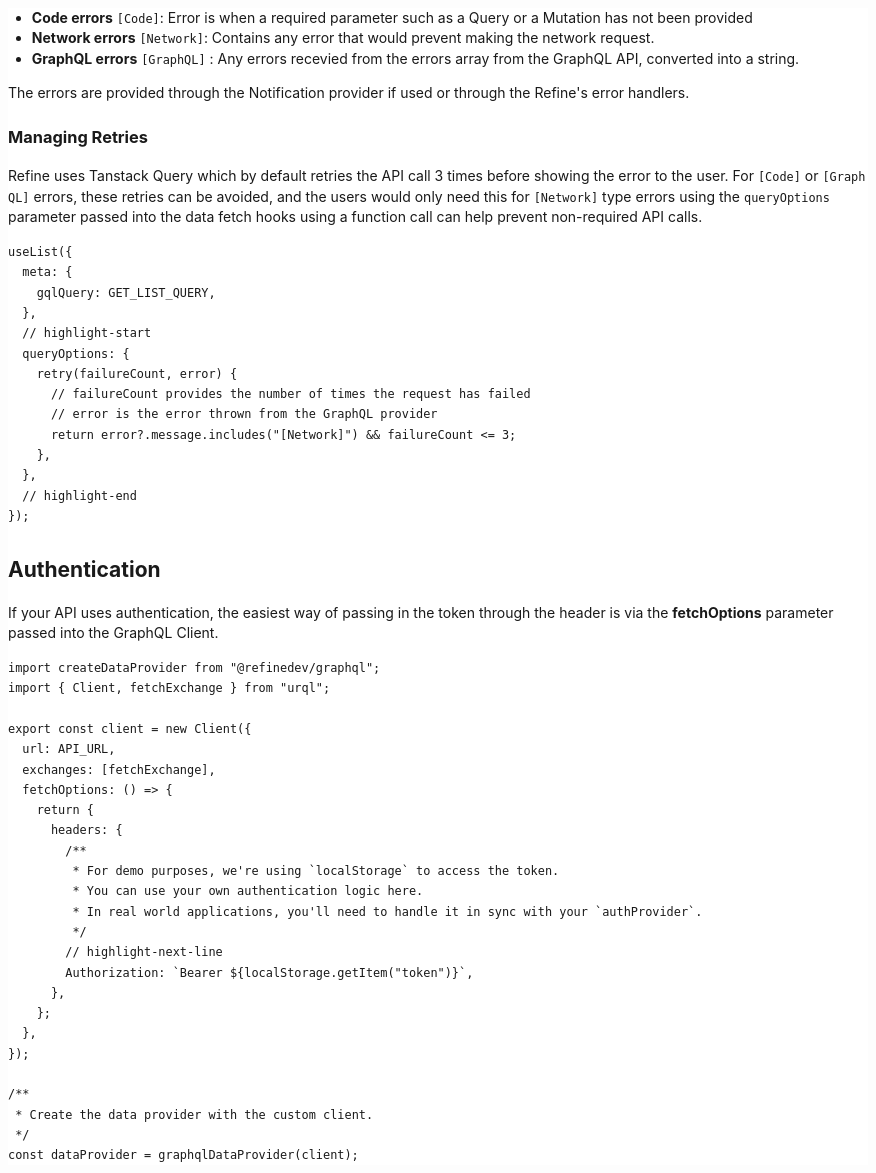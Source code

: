 - **Code errors** `[Code]`: Error is when a required parameter such as a Query or a Mutation has not been provided
- **Network errors** `[Network]`: Contains any error that would prevent making the network request.
- **GraphQL errors** `[GraphQL]` : Any errors recevied from the errors array from the GraphQL API, converted into a string.

The errors are provided through the Notification provider if used or through the Refine's error handlers.

### Managing Retries

Refine uses Tanstack Query which by default retries the API call 3 times before showing the error to the user. For `[Code]` or `[GraphQL]` errors, these retries can be avoided, and the users would only need this for `[Network]` type errors using the `queryOptions` parameter passed into the data fetch hooks using a function call can help prevent non-required API calls.

```tsx
useList({
  meta: {
    gqlQuery: GET_LIST_QUERY,
  },
  // highlight-start
  queryOptions: {
    retry(failureCount, error) {
      // failureCount provides the number of times the request has failed
      // error is the error thrown from the GraphQL provider
      return error?.message.includes("[Network]") && failureCount <= 3;
    },
  },
  // highlight-end
});
```

## Authentication

If your API uses authentication, the easiest way of passing in the token through the header is via the **fetchOptions** parameter passed into the GraphQL Client.

```tsx title="data-provider.tsx"
import createDataProvider from "@refinedev/graphql";
import { Client, fetchExchange } from "urql";

export const client = new Client({
  url: API_URL,
  exchanges: [fetchExchange],
  fetchOptions: () => {
    return {
      headers: {
        /**
         * For demo purposes, we're using `localStorage` to access the token.
         * You can use your own authentication logic here.
         * In real world applications, you'll need to handle it in sync with your `authProvider`.
         */
        // highlight-next-line
        Authorization: `Bearer ${localStorage.getItem("token")}`,
      },
    };
  },
});

/**
 * Create the data provider with the custom client.
 */
const dataProvider = graphqlDataProvider(client);
```


[data-provider]: /docs/data/data-provider